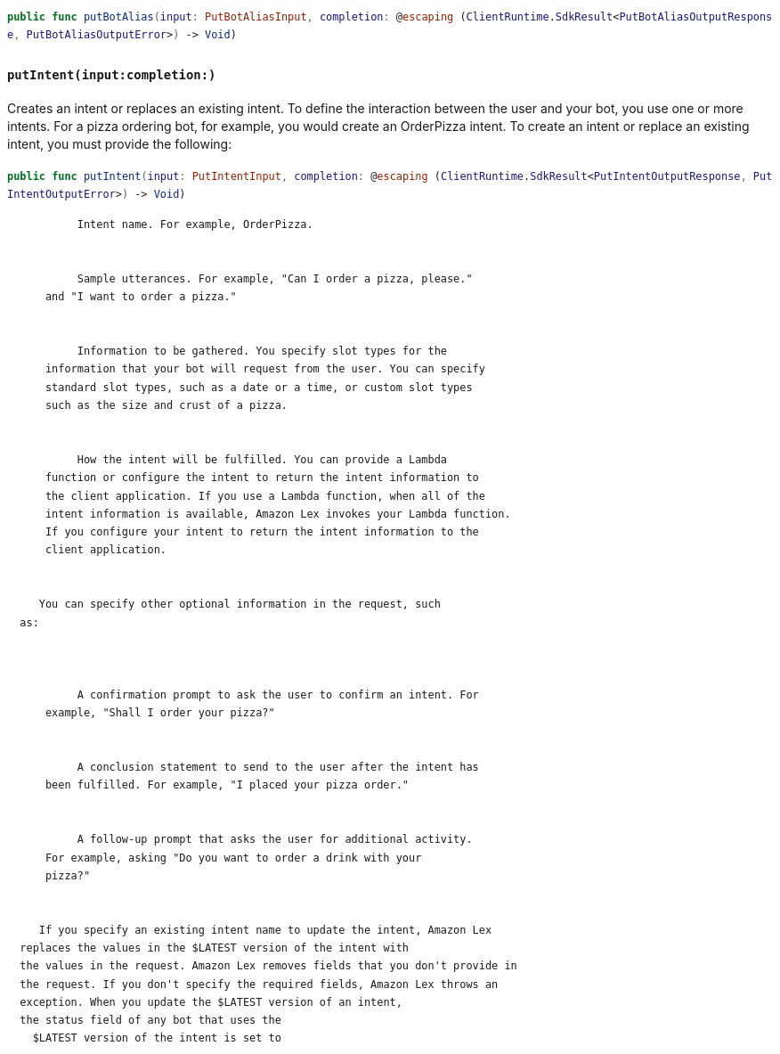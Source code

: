 ``` swift
public func putBotAlias(input: PutBotAliasInput, completion: @escaping (ClientRuntime.SdkResult<PutBotAliasOutputResponse, PutBotAliasOutputError>) -> Void)
```

### `putIntent(input:completion:)`

Creates an intent or replaces an existing intent.
To define the interaction between the user and your bot, you use
one or more intents. For a pizza ordering bot, for example, you would
create an OrderPizza intent.
To create an intent or replace an existing intent, you must provide
the following:​

``` swift
public func putIntent(input: PutIntentInput, completion: @escaping (ClientRuntime.SdkResult<PutIntentOutputResponse, PutIntentOutputError>) -> Void)
```

``` 
           Intent name. For example, OrderPizza.


           Sample utterances. For example, "Can I order a pizza, please."
      and "I want to order a pizza."


           Information to be gathered. You specify slot types for the
      information that your bot will request from the user. You can specify
      standard slot types, such as a date or a time, or custom slot types
      such as the size and crust of a pizza.


           How the intent will be fulfilled. You can provide a Lambda
      function or configure the intent to return the intent information to
      the client application. If you use a Lambda function, when all of the
      intent information is available, Amazon Lex invokes your Lambda function.
      If you configure your intent to return the intent information to the
      client application.


     You can specify other optional information in the request, such
  as:



           A confirmation prompt to ask the user to confirm an intent. For
      example, "Shall I order your pizza?"


           A conclusion statement to send to the user after the intent has
      been fulfilled. For example, "I placed your pizza order."


           A follow-up prompt that asks the user for additional activity.
      For example, asking "Do you want to order a drink with your
      pizza?"


     If you specify an existing intent name to update the intent, Amazon Lex
  replaces the values in the $LATEST version of the intent with
  the values in the request. Amazon Lex removes fields that you don't provide in
  the request. If you don't specify the required fields, Amazon Lex throws an
  exception. When you update the $LATEST version of an intent,
  the status field of any bot that uses the
    $LATEST version of the intent is set to
```